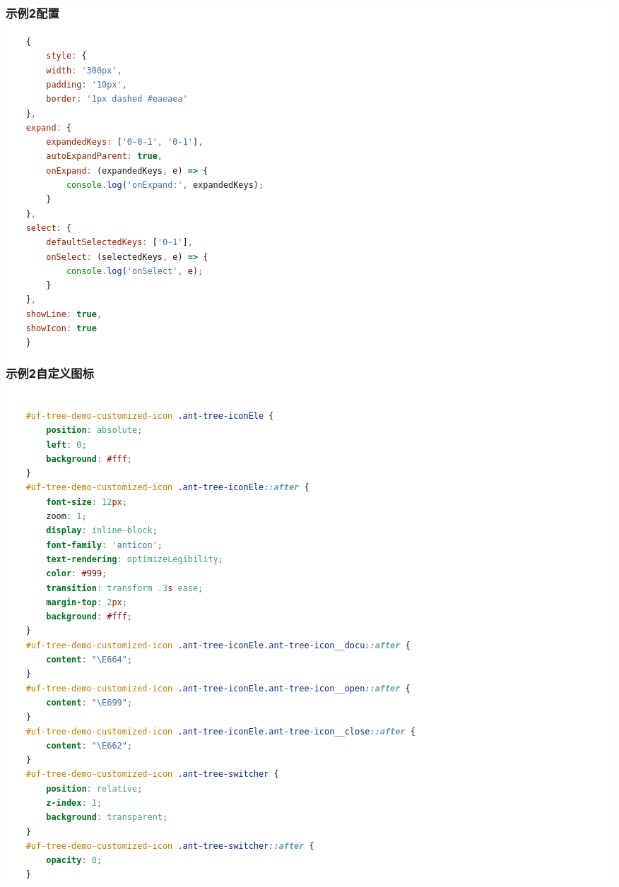 ### 示例2配置
```javascript
    {
        style: {
        width: '300px',
        padding: '10px',
        border: '1px dashed #eaeaea'
    },
    expand: {
        expandedKeys: ['0-0-1', '0-1'],
        autoExpandParent: true,
        onExpand: (expandedKeys, e) => {
            console.log('onExpand:', expandedKeys);
        }
    },
    select: {
        defaultSelectedKeys: ['0-1'],
        onSelect: (selectedKeys, e) => {
            console.log('onSelect', e);
        }
    },
    showLine: true,
    showIcon: true
    }
```
### 示例2自定义图标
```css

    #uf-tree-demo-customized-icon .ant-tree-iconEle {
        position: absolute;
        left: 0;
        background: #fff;
    }
    #uf-tree-demo-customized-icon .ant-tree-iconEle::after {
        font-size: 12px;
        zoom: 1;
        display: inline-block;
        font-family: 'anticon';
        text-rendering: optimizeLegibility;
        color: #999;
        transition: transform .3s ease;
        margin-top: 2px;
        background: #fff;
    }
    #uf-tree-demo-customized-icon .ant-tree-iconEle.ant-tree-icon__docu::after {
        content: "\E664";
    }
    #uf-tree-demo-customized-icon .ant-tree-iconEle.ant-tree-icon__open::after {
        content: "\E699";
    }
    #uf-tree-demo-customized-icon .ant-tree-iconEle.ant-tree-icon__close::after {
        content: "\E662";
    }
    #uf-tree-demo-customized-icon .ant-tree-switcher {
        position: relative;
        z-index: 1;
        background: transparent;
    }
    #uf-tree-demo-customized-icon .ant-tree-switcher::after {
        opacity: 0;
    }
```
